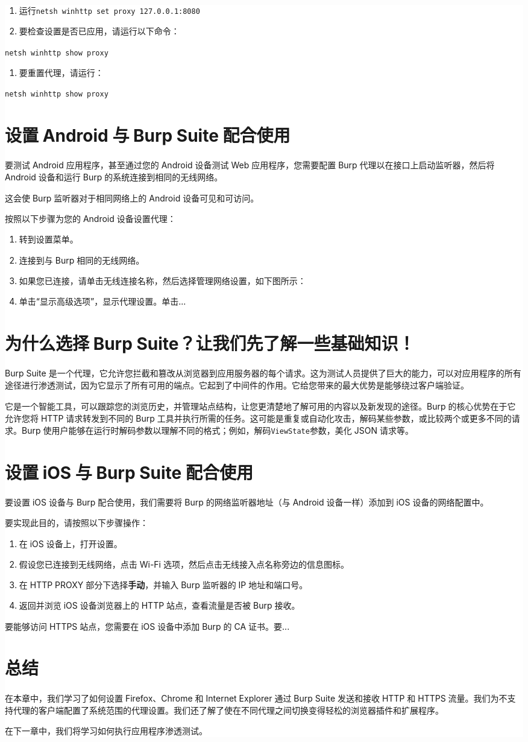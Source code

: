 1.  运行`netsh winhttp set proxy 127.0.0.1:8080`

1.  要检查设置是否已应用，请运行以下命令：

```
netsh winhttp show proxy
```

1.  要重置代理，请运行：

```
netsh winhttp show proxy
```

# 设置 Android 与 Burp Suite 配合使用

要测试 Android 应用程序，甚至通过您的 Android 设备测试 Web 应用程序，您需要配置 Burp 代理以在接口上启动监听器，然后将 Android 设备和运行 Burp 的系统连接到相同的无线网络。

这会使 Burp 监听器对于相同网络上的 Android 设备可见和可访问。

按照以下步骤为您的 Android 设备设置代理：

1.  转到设置菜单。

1.  连接到与 Burp 相同的无线网络。

1.  如果您已连接，请单击无线连接名称，然后选择管理网络设置，如下图所示：

1.  单击“显示高级选项”，显示代理设置。单击...

# 为什么选择 Burp Suite？让我们先了解一些基础知识！

Burp Suite 是一个代理，它允许您拦截和篡改从浏览器到应用服务器的每个请求。这为测试人员提供了巨大的能力，可以对应用程序的所有途径进行渗透测试，因为它显示了所有可用的端点。它起到了中间件的作用。它给您带来的最大优势是能够绕过客户端验证。

它是一个智能工具，可以跟踪您的浏览历史，并管理站点结构，让您更清楚地了解可用的内容以及新发现的途径。Burp 的核心优势在于它允许您将 HTTP 请求转发到不同的 Burp 工具并执行所需的任务。这可能是重复或自动化攻击，解码某些参数，或比较两个或更多不同的请求。Burp 使用户能够在运行时解码参数以理解不同的格式；例如，解码`ViewState`参数，美化 JSON 请求等。

# 设置 iOS 与 Burp Suite 配合使用

要设置 iOS 设备与 Burp 配合使用，我们需要将 Burp 的网络监听器地址（与 Android 设备一样）添加到 iOS 设备的网络配置中。

要实现此目的，请按照以下步骤操作：

1.  在 iOS 设备上，打开设置。

1.  假设您已连接到无线网络，点击 Wi-Fi 选项，然后点击无线接入点名称旁边的信息图标。

1.  在 HTTP PROXY 部分下选择**手动**，并输入 Burp 监听器的 IP 地址和端口号。

1.  返回并浏览 iOS 设备浏览器上的 HTTP 站点，查看流量是否被 Burp 接收。

要能够访问 HTTPS 站点，您需要在 iOS 设备中添加 Burp 的 CA 证书。要...

# 总结

在本章中，我们学习了如何设置 Firefox、Chrome 和 Internet Explorer 通过 Burp Suite 发送和接收 HTTP 和 HTTPS 流量。我们为不支持代理的客户端配置了系统范围的代理设置。我们还了解了使在不同代理之间切换变得轻松的浏览器插件和扩展程序。

在下一章中，我们将学习如何执行应用程序渗透测试。
